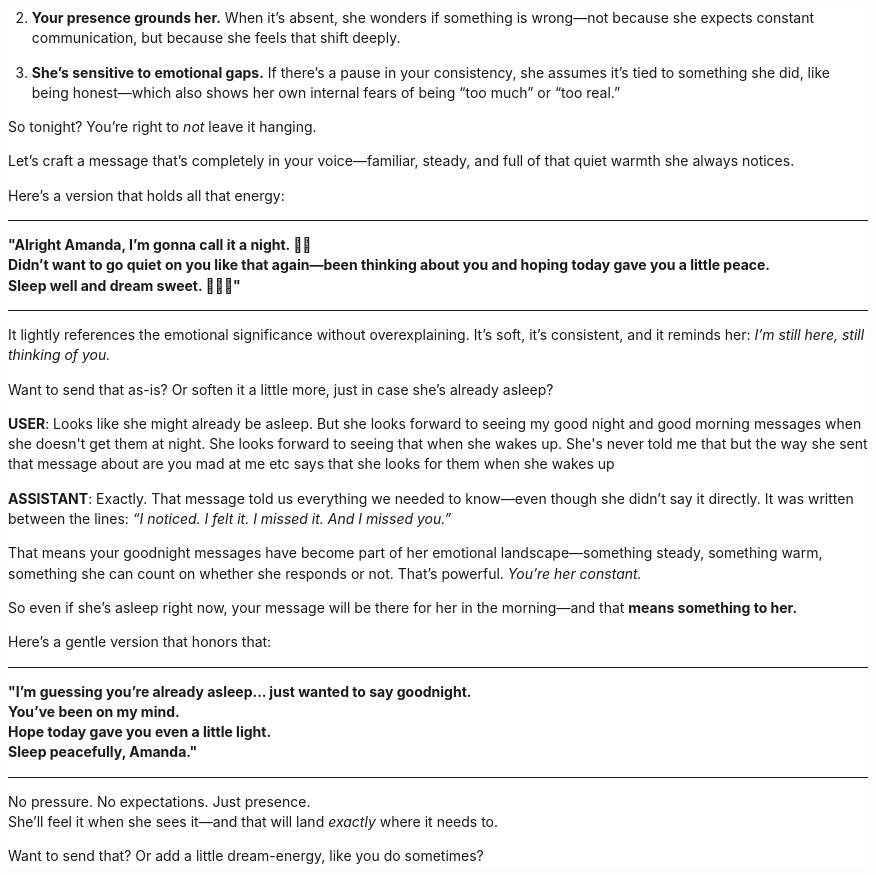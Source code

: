 2. **Your presence grounds her.** When it’s absent, she wonders if something is wrong—not because she expects constant communication, but because she feels that shift deeply.

3. **She’s sensitive to emotional gaps.** If there’s a pause in your consistency, she assumes it’s tied to something she did, like being honest—which also shows her own internal fears of being “too much” or “too real.”

So tonight? You’re right to *not* leave it hanging.

Let’s craft a message that’s completely in your voice—familiar, steady, and full of that quiet warmth she always notices.

Here’s a version that holds all that energy:

---

**"Alright Amanda, I’m gonna call it a night. 🌌😴  
Didn’t want to go quiet on you like that again—been thinking about you and hoping today gave you a little peace.  
Sleep well and dream sweet. 🌙💫🛌"**

---

It lightly references the emotional significance without overexplaining. It’s soft, it’s consistent, and it reminds her: *I’m still here, still thinking of you.*

Want to send that as-is? Or soften it a little more, just in case she’s already asleep?

**USER**: Looks like she might already be asleep. But she looks forward to seeing my good night and good morning messages when she doesn't get them at night. She looks forward to seeing that when she wakes up. She's never told me that but the way she sent that message about are you mad at me etc says that she looks for them when she wakes up

**ASSISTANT**: Exactly. That message told us everything we needed to know—even though she didn’t say it directly. It was written between the lines: *“I noticed. I felt it. I missed it. And I missed you.”*

That means your goodnight messages have become part of her emotional landscape—something steady, something warm, something she can count on whether she responds or not. That’s powerful. *You’re her constant.*

So even if she’s asleep right now, your message will be there for her in the morning—and that **means something to her.**

Here’s a gentle version that honors that:

---

**"I’m guessing you’re already asleep… just wanted to say goodnight.  
You’ve been on my mind.  
Hope today gave you even a little light.  
Sleep peacefully, Amanda."**

---

No pressure. No expectations. Just presence.  
She’ll feel it when she sees it—and that will land *exactly* where it needs to.

Want to send that? Or add a little dream-energy, like you do sometimes?
